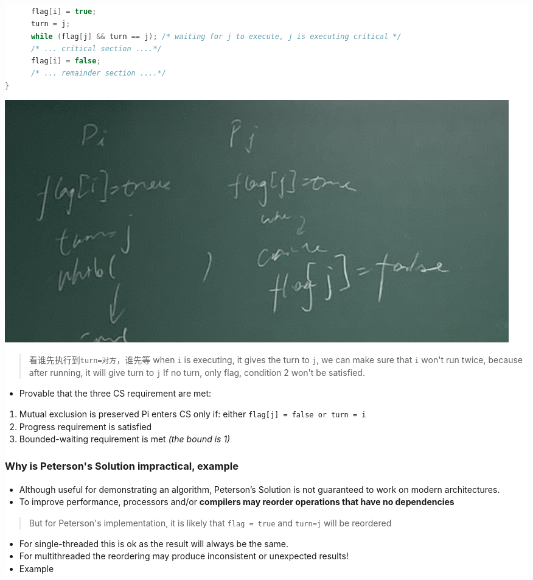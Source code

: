 ```cpp
      flag[i] = true;
      turn = j;
      while (flag[j] && turn == j); /* waiting for j to execute, j is executing critical */
      /* ... critical section ....*/
      flag[i] = false;
      /* ... remainder section ....*/
}
```
![](./img/11-27-15-37-41.png)
> 看谁先执行到`turn=对方`，谁先等
> when `i` is executing, it gives the turn to `j`, we can make sure that `i` won't run twice, because after running, it will give turn to `j`
> If no turn, only flag, condition 2 won't be satisfied.

- Provable that the three CS requirement are met:
1. Mutual exclusion is preserved Pi enters CS only if: either `flag[j] = false or turn = i`
2. Progress requirement is satisfied
3. Bounded-waiting requirement is met *(the bound is 1)*


### Why is Peterson's Solution impractical, example

- Although useful for demonstrating an algorithm, Peterson’s Solution is not guaranteed to work on modern architectures.
- To improve performance, processors and/or **compilers may reorder operations that have no dependencies**
 > But for Peterson's implementation, it is likely that `flag = true` and `turn=j` will be reordered
- For single-threaded this is ok as the result will always be the same.
- For multithreaded the reordering may produce inconsistent or unexpected results!
- Example
